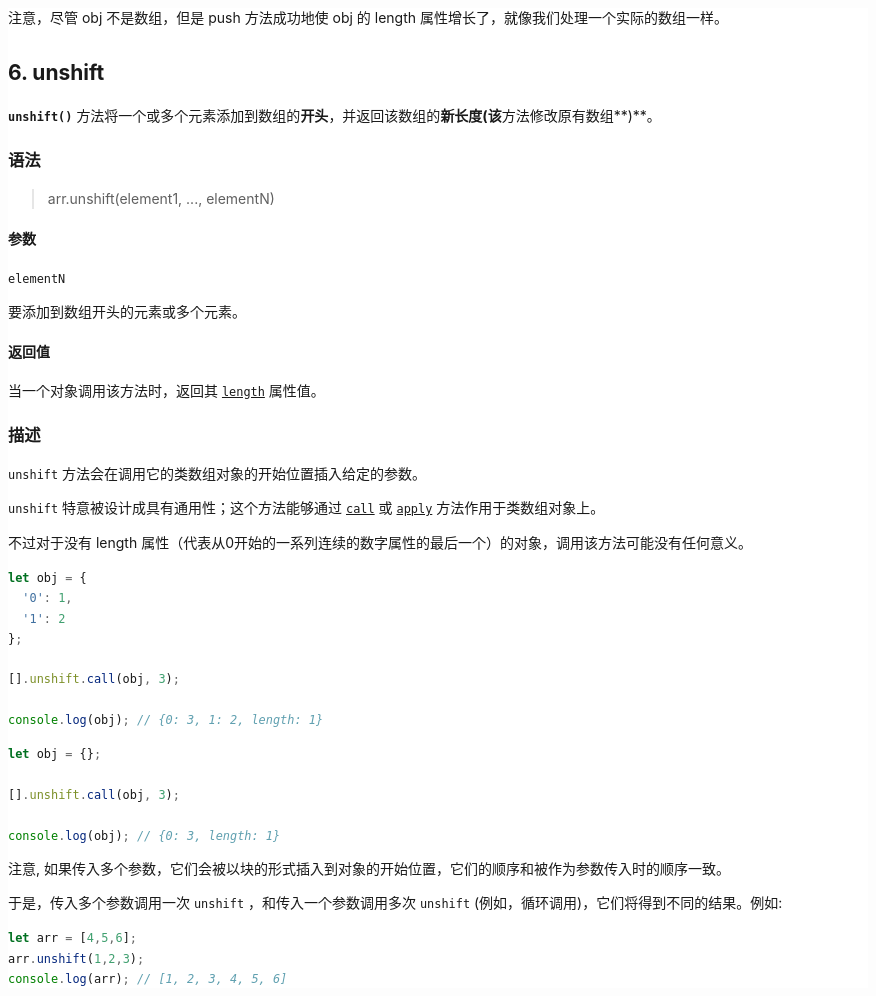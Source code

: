 注意，尽管 obj 不是数组，但是 push 方法成功地使 obj 的 length 属性增长了，就像我们处理一个实际的数组一样。

## 6. unshift

**`unshift()`** 方法将一个或多个元素添加到数组的**开头**，并返回该数组的**新长度(该**方法修改原有数组**)**。

### 语法

> arr.unshift(element1, ..., elementN)

#### 参数

`elementN`

要添加到数组开头的元素或多个元素。

#### 返回值

当一个对象调用该方法时，返回其 [`length`](https://developer.mozilla.org/zh-CN/docs/Web/JavaScript/Reference/Global_Objects/Array/length) 属性值。

### 描述

`unshift` 方法会在调用它的类数组对象的开始位置插入给定的参数。

`unshift` 特意被设计成具有通用性；这个方法能够通过 [`call`](https://developer.mozilla.org/zh-CN/docs/Web/JavaScript/Reference/Global_Objects/Function/call) 或 [`apply`](https://developer.mozilla.org/zh-CN/docs/Web/JavaScript/Reference/Global_Objects/Function/apply) 方法作用于类数组对象上。

不过对于没有 length 属性（代表从0开始的一系列连续的数字属性的最后一个）的对象，调用该方法可能没有任何意义。

```js
let obj = {
  '0': 1,
  '1': 2
};

[].unshift.call(obj, 3); 

console.log(obj); // {0: 3, 1: 2, length: 1}
```

```js
let obj = {};

[].unshift.call(obj, 3); 

console.log(obj); // {0: 3, length: 1}
```

注意, 如果传入多个参数，它们会被以块的形式插入到对象的开始位置，它们的顺序和被作为参数传入时的顺序一致。 

于是，传入多个参数调用一次 `unshift` ，和传入一个参数调用多次 `unshift` (例如，循环调用)，它们将得到不同的结果。例如:

```js
let arr = [4,5,6];
arr.unshift(1,2,3);
console.log(arr); // [1, 2, 3, 4, 5, 6]
```
